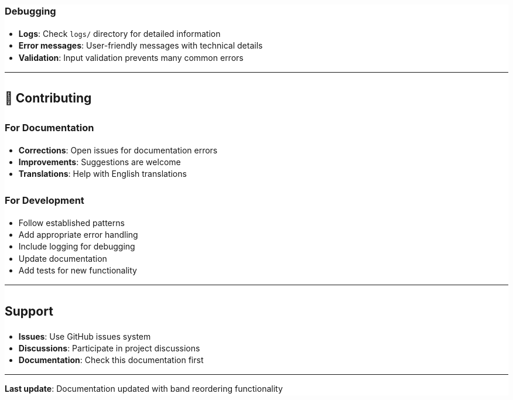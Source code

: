 ### Debugging
- **Logs**: Check `logs/` directory for detailed information
- **Error messages**: User-friendly messages with technical details
- **Validation**: Input validation prevents many common errors

---

## 🤝 Contributing

### For Documentation
- **Corrections**: Open issues for documentation errors
- **Improvements**: Suggestions are welcome
- **Translations**: Help with English translations

### For Development
- Follow established patterns
- Add appropriate error handling
- Include logging for debugging
- Update documentation
- Add tests for new functionality

---

## Support

- **Issues**: Use GitHub issues system
- **Discussions**: Participate in project discussions
- **Documentation**: Check this documentation first

---

**Last update**: Documentation updated with band reordering functionality 